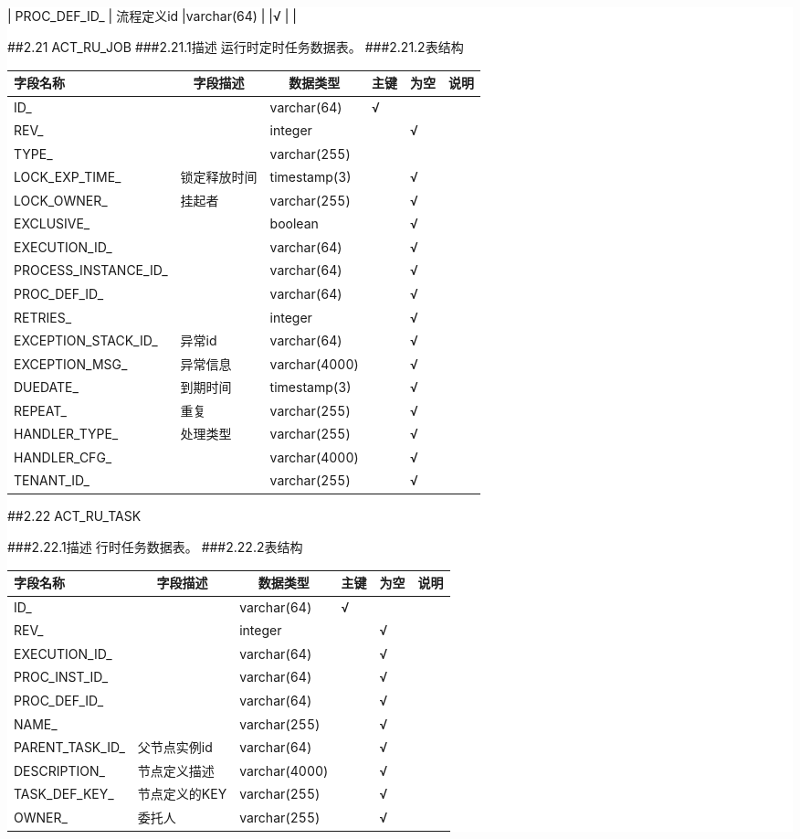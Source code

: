 | PROC_DEF_ID_ | 流程定义id    |varchar(64)  |  |√ |     |


##2.21 <a name="ACT_RU_JOB"></a> ACT_RU_JOB
###2.21.1描述
运行时定时任务数据表。
###2.21.2表结构

| 字段名称 | 字段描述 | 数据类型 | 主键 | 为空 | 说明 |
| :--- | --- | --- |  --- | --- | --- |
| ID_ |     |varchar(64)  | √ | |     |
| REV_ |     | integer  |  |√ |     |
| TYPE_ |     |varchar(255)  |  | |     |
| LOCK_EXP_TIME_ | 锁定释放时间    |timestamp(3)  |  |√ |     |
| LOCK_OWNER_ | 挂起者    |varchar(255)  |  |√ |     |
| EXCLUSIVE_ |     | boolean  |  |√ |     |
| EXECUTION_ID_ |     |varchar(64)  |  |√ |     |
| PROCESS_INSTANCE_ID_ |     |varchar(64)  |  |√ |     |
| PROC_DEF_ID_ |     | varchar(64) |  |√ |     |
| RETRIES_ |     | integer  |  |√ |     |
| EXCEPTION_STACK_ID_ | 异常id    |varchar(64)  |  |√ |     |
| EXCEPTION_MSG_ | 异常信息    |varchar(4000)  |  |√ |     |
| DUEDATE_ | 到期时间    |timestamp(3)  |  |√ |     |
| REPEAT_ | 重复    |varchar(255)  |  |√ |     |
| HANDLER_TYPE_ | 处理类型    |varchar(255)  |  |√ |     |
| HANDLER_CFG_ |     |varchar(4000)  |  |√ |     |
| TENANT_ID_ |     |varchar(255)  |  |√ |     |



##2.22 <a name="ACT_RU_TASK"></a> ACT_RU_TASK

###2.22.1描述
行时任务数据表。
###2.22.2表结构

| 字段名称 | 字段描述 | 数据类型 | 主键 | 为空 | 说明 |
| :--- | --- | --- |  --- | --- | --- |
| ID_ |     |varchar(64)  | √ | |     |
| REV_ |     | integer  |  |√ |     |
| EXECUTION_ID_ |     |varchar(64)  |  |√ |     |
| PROC_INST_ID_ |     |varchar(64)  |  |√ |     |
| PROC_DEF_ID_ |     |varchar(64)  |  |√ |     |
| NAME_ |     | varchar(255) |  |√ |     |
| PARENT_TASK_ID_ | 父节点实例id    |varchar(64)  |  |√ |     |
| DESCRIPTION_ | 节点定义描述    |varchar(4000)  |  |√ |     |
| TASK_DEF_KEY_ | 节点定义的KEY    |varchar(255)  |  |√ |     |
| OWNER_ | 委托人    |varchar(255)  |  |√ |     |